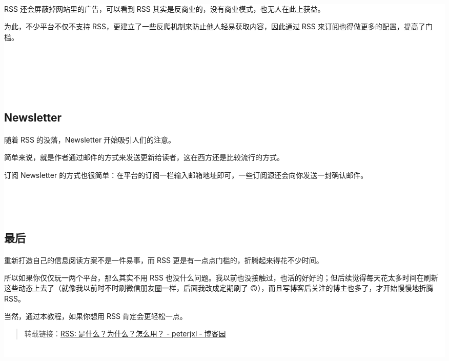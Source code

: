 RSS 还会屏蔽掉网站里的广告，可以看到 RSS 其实是反商业的，没有商业模式，也无人在此上获益。

为此，不少平台不仅不支持 RSS，更建立了一些反爬机制来防止他人轻易获取内容，因此通过 RSS 来订阅也得做更多的配置，提高了门槛。

‍

‍

‍

## Newsletter

随着 RSS 的没落，Newsletter 开始吸引人们的注意。

简单来说，就是作者通过邮件的方式来发送更新给读者，这在西方还是比较流行的方式。

订阅 Newsletter 的方式也很简单：在平台的订阅一栏输入邮箱地址即可，一些订阅源还会向你发送一封确认邮件。

‍

‍

## 最后

重新打造自己的信息阅读方案不是一件易事，而 RSS 更是有一点点门槛的，折腾起来得花不少时间。

所以如果你仅仅玩一两个平台，那么其实不用 RSS 也没什么问题。我以前也没接触过，也活的好好的；但后续觉得每天花太多时间在刷新这些动态上去了（就像我以前时不时刷微信朋友圈一样，后面我改成定期刷了 🙃），而且写博客后关注的博主也多了，才开始慢慢地折腾 RSS。

当然，通过本教程，如果你想用 RSS 肯定会更轻松一点。

> 转载链接：[RSS: 是什么？为什么？怎么用？ - peterjxl - 博客园](https://www.cnblogs.com/PeterJXL/p/18354504)

‍
